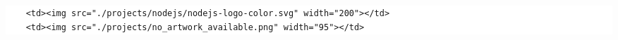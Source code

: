         <td><img src="./projects/nodejs/nodejs-logo-color.svg" width="200"></td>
        <td><img src="./projects/no_artwork_available.png" width="95"></td>